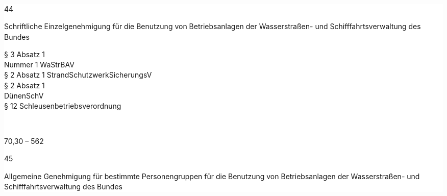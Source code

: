 </td>

</tr>

<tr>

<td style="border-right: 0.5pt solid ; border-bottom: 0.5pt solid ; " align="center" valign="top" charoff="50">

44

</td>

<td style="border-right: 0.5pt solid ; border-bottom: 0.5pt solid ; " align="left" valign="top" charoff="50">

Schriftliche Einzelgenehmigung für die Benutzung von Betriebsanlagen der
Wasserstraßen- und Schifffahrtsverwaltung des Bundes

</td>

<td style="border-right: 0.5pt solid ; border-bottom: 0.5pt solid ; " align="left" valign="top" charoff="50">

§ 3 Absatz 1  
Nummer 1 WaStrBAV  
§ 2 Absatz 1 StrandSchutzwerkSicherungsV  
§ 2 Absatz 1  
DünenSchV  
§ 12 Schleusenbetriebsverordnung

</td>

<td style="border-right: 0.5pt solid ; border-bottom: 0.5pt solid ; " align="left" valign="top" charoff="50">

 

</td>

<td style="border-bottom: 0.5pt solid ; " align="center" valign="top" charoff="50">

70,30 – 562

</td>

</tr>

<tr>

<td style="border-right: 0.5pt solid ; border-bottom: 0.5pt solid ; " align="center" valign="top" charoff="50">

45

</td>

<td style="border-right: 0.5pt solid ; border-bottom: 0.5pt solid ; " align="left" valign="top" charoff="50">

Allgemeine Genehmigung für bestimmte Personengruppen für die Benutzung
von Betriebsanlagen der Wasserstraßen- und Schifffahrtsverwaltung des
Bundes
